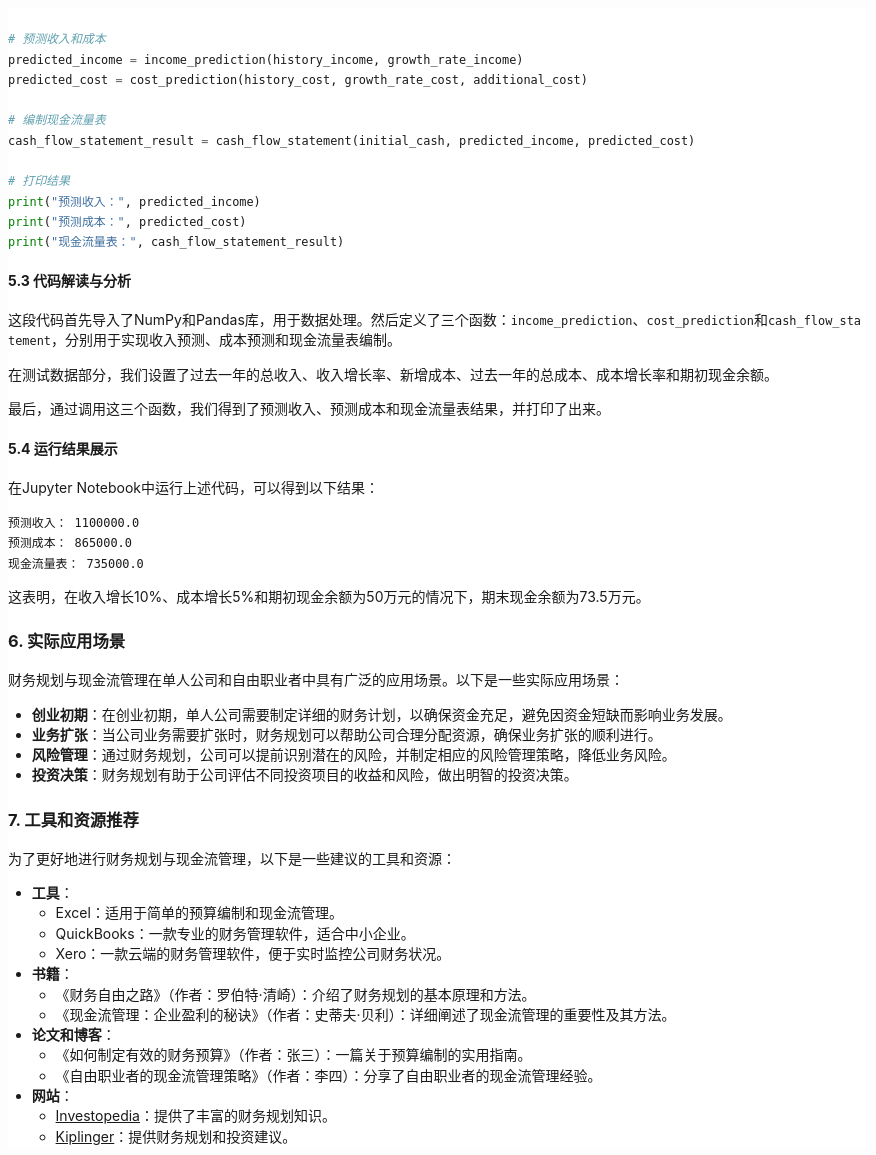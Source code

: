 ```python

# 预测收入和成本
predicted_income = income_prediction(history_income, growth_rate_income)
predicted_cost = cost_prediction(history_cost, growth_rate_cost, additional_cost)

# 编制现金流量表
cash_flow_statement_result = cash_flow_statement(initial_cash, predicted_income, predicted_cost)

# 打印结果
print("预测收入：", predicted_income)
print("预测成本：", predicted_cost)
print("现金流量表：", cash_flow_statement_result)
```

#### 5.3 代码解读与分析

这段代码首先导入了NumPy和Pandas库，用于数据处理。然后定义了三个函数：`income_prediction`、`cost_prediction`和`cash_flow_statement`，分别用于实现收入预测、成本预测和现金流量表编制。

在测试数据部分，我们设置了过去一年的总收入、收入增长率、新增成本、过去一年的总成本、成本增长率和期初现金余额。

最后，通过调用这三个函数，我们得到了预测收入、预测成本和现金流量表结果，并打印了出来。

#### 5.4 运行结果展示

在Jupyter Notebook中运行上述代码，可以得到以下结果：

```
预测收入： 1100000.0
预测成本： 865000.0
现金流量表： 735000.0
```

这表明，在收入增长10%、成本增长5%和期初现金余额为50万元的情况下，期末现金余额为73.5万元。

### 6. 实际应用场景

财务规划与现金流管理在单人公司和自由职业者中具有广泛的应用场景。以下是一些实际应用场景：

- **创业初期**：在创业初期，单人公司需要制定详细的财务计划，以确保资金充足，避免因资金短缺而影响业务发展。
- **业务扩张**：当公司业务需要扩张时，财务规划可以帮助公司合理分配资源，确保业务扩张的顺利进行。
- **风险管理**：通过财务规划，公司可以提前识别潜在的风险，并制定相应的风险管理策略，降低业务风险。
- **投资决策**：财务规划有助于公司评估不同投资项目的收益和风险，做出明智的投资决策。

### 7. 工具和资源推荐

为了更好地进行财务规划与现金流管理，以下是一些建议的工具和资源：

- **工具**：
  - Excel：适用于简单的预算编制和现金流管理。
  - QuickBooks：一款专业的财务管理软件，适合中小企业。
  - Xero：一款云端的财务管理软件，便于实时监控公司财务状况。
- **书籍**：
  - 《财务自由之路》（作者：罗伯特·清崎）：介绍了财务规划的基本原理和方法。
  - 《现金流管理：企业盈利的秘诀》（作者：史蒂夫·贝利）：详细阐述了现金流管理的重要性及其方法。
- **论文和博客**：
  - 《如何制定有效的财务预算》（作者：张三）：一篇关于预算编制的实用指南。
  - 《自由职业者的现金流管理策略》（作者：李四）：分享了自由职业者的现金流管理经验。
- **网站**：
  - [Investopedia](https://www.investopedia.com/)：提供了丰富的财务规划知识。
  - [Kiplinger](https://www.kiplinger.com/)：提供财务规划和投资建议。
